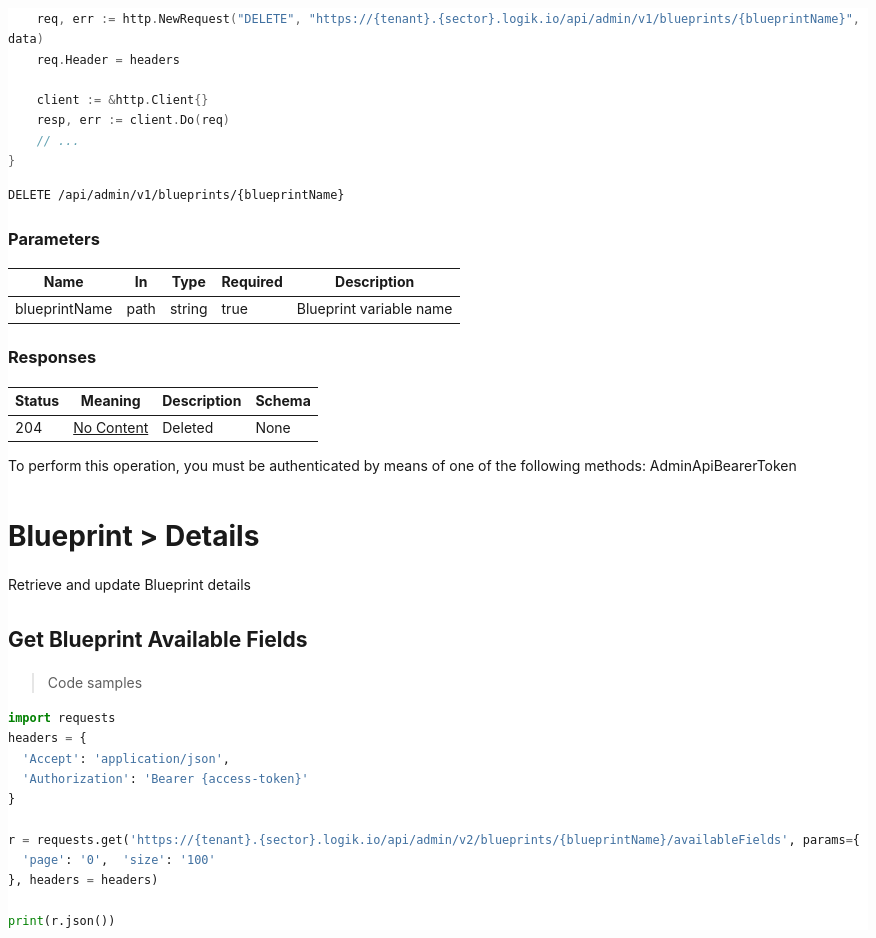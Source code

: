 ```go
    req, err := http.NewRequest("DELETE", "https://{tenant}.{sector}.logik.io/api/admin/v1/blueprints/{blueprintName}", data)
    req.Header = headers

    client := &http.Client{}
    resp, err := client.Do(req)
    // ...
}

```

`DELETE /api/admin/v1/blueprints/{blueprintName}`

<h3 id="delete-a-blueprint-parameters">Parameters</h3>

|Name|In|Type|Required|Description|
|---|---|---|---|---|
|blueprintName|path|string|true|Blueprint variable name|

<h3 id="delete-a-blueprint-responses">Responses</h3>

|Status|Meaning|Description|Schema|
|---|---|---|---|
|204|[No Content](https://tools.ietf.org/html/rfc7231#section-6.3.5)|Deleted|None|

<aside class="warning">
To perform this operation, you must be authenticated by means of one of the following methods:
AdminApiBearerToken
</aside>

<h1 id="logik-io-admin-api-blueprints-blueprint-details">Blueprint > Details</h1>

Retrieve and update Blueprint details

## Get Blueprint Available Fields

<a id="opIdgetBlueprintAvailableFields"></a>

> Code samples

```python
import requests
headers = {
  'Accept': 'application/json',
  'Authorization': 'Bearer {access-token}'
}

r = requests.get('https://{tenant}.{sector}.logik.io/api/admin/v2/blueprints/{blueprintName}/availableFields', params={
  'page': '0',  'size': '100'
}, headers = headers)

print(r.json())

```
